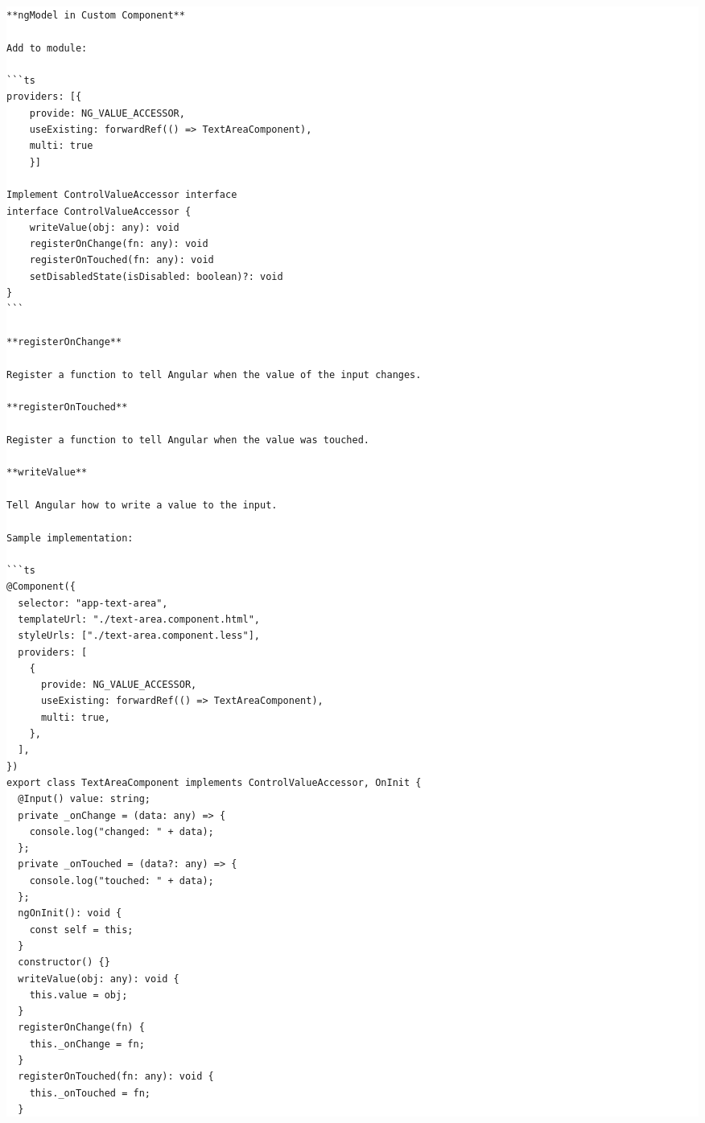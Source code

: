     **ngModel in Custom Component**

    Add to module:

    ```ts
    providers: [{
        provide: NG_VALUE_ACCESSOR,
        useExisting: forwardRef(() => TextAreaComponent),
        multi: true
        }]

    Implement ControlValueAccessor interface
    interface ControlValueAccessor {
        writeValue(obj: any): void
        registerOnChange(fn: any): void
        registerOnTouched(fn: any): void
        setDisabledState(isDisabled: boolean)?: void
    }
    ```

    **registerOnChange**

    Register a function to tell Angular when the value of the input changes.

    **registerOnTouched**

    Register a function to tell Angular when the value was touched.

    **writeValue**

    Tell Angular how to write a value to the input.

    Sample implementation:

    ```ts
    @Component({
      selector: "app-text-area",
      templateUrl: "./text-area.component.html",
      styleUrls: ["./text-area.component.less"],
      providers: [
        {
          provide: NG_VALUE_ACCESSOR,
          useExisting: forwardRef(() => TextAreaComponent),
          multi: true,
        },
      ],
    })
    export class TextAreaComponent implements ControlValueAccessor, OnInit {
      @Input() value: string;
      private _onChange = (data: any) => {
        console.log("changed: " + data);
      };
      private _onTouched = (data?: any) => {
        console.log("touched: " + data);
      };
      ngOnInit(): void {
        const self = this;
      }
      constructor() {}
      writeValue(obj: any): void {
        this.value = obj;
      }
      registerOnChange(fn) {
        this._onChange = fn;
      }
      registerOnTouched(fn: any): void {
        this._onTouched = fn;
      }